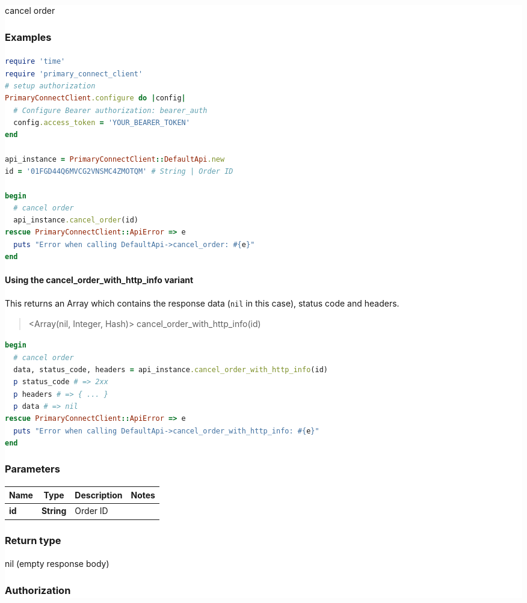 cancel order

### Examples

```ruby
require 'time'
require 'primary_connect_client'
# setup authorization
PrimaryConnectClient.configure do |config|
  # Configure Bearer authorization: bearer_auth
  config.access_token = 'YOUR_BEARER_TOKEN'
end

api_instance = PrimaryConnectClient::DefaultApi.new
id = '01FGD44Q6MVCG2VNSMC4ZMOTQM' # String | Order ID

begin
  # cancel order
  api_instance.cancel_order(id)
rescue PrimaryConnectClient::ApiError => e
  puts "Error when calling DefaultApi->cancel_order: #{e}"
end
```

#### Using the cancel_order_with_http_info variant

This returns an Array which contains the response data (`nil` in this case), status code and headers.

> <Array(nil, Integer, Hash)> cancel_order_with_http_info(id)

```ruby
begin
  # cancel order
  data, status_code, headers = api_instance.cancel_order_with_http_info(id)
  p status_code # => 2xx
  p headers # => { ... }
  p data # => nil
rescue PrimaryConnectClient::ApiError => e
  puts "Error when calling DefaultApi->cancel_order_with_http_info: #{e}"
end
```

### Parameters

| Name | Type | Description | Notes |
| ---- | ---- | ----------- | ----- |
| **id** | **String** | Order ID |  |

### Return type

nil (empty response body)

### Authorization
